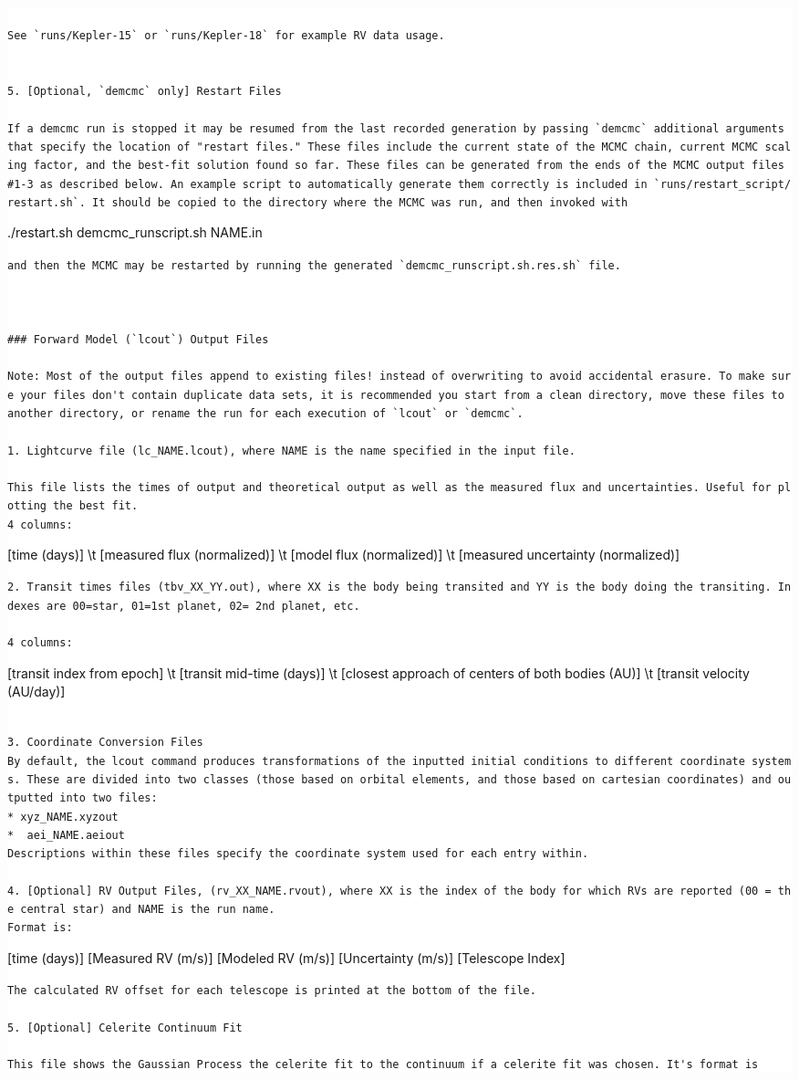    ```

   See `runs/Kepler-15` or `runs/Kepler-18` for example RV data usage. 


5. [Optional, `demcmc` only] Restart Files

   If a demcmc run is stopped it may be resumed from the last recorded generation by passing `demcmc` additional arguments that specify the location of "restart files." These files include the current state of the MCMC chain, current MCMC scaling factor, and the best-fit solution found so far. These files can be generated from the ends of the MCMC output files #1-3 as described below. An example script to automatically generate them correctly is included in `runs/restart_script/restart.sh`. It should be copied to the directory where the MCMC was run, and then invoked with 
   ```
   ./restart.sh demcmc_runscript.sh NAME.in
   ``` 
   and then the MCMC may be restarted by running the generated `demcmc_runscript.sh.res.sh` file. 
   


### Forward Model (`lcout`) Output Files

Note: Most of the output files append to existing files! instead of overwriting to avoid accidental erasure. To make sure your files don't contain duplicate data sets, it is recommended you start from a clean directory, move these files to another directory, or rename the run for each execution of `lcout` or `demcmc`. 

1. Lightcurve file (lc_NAME.lcout), where NAME is the name specified in the input file.  
   
   This file lists the times of output and theoretical output as well as the measured flux and uncertainties. Useful for plotting the best fit.
   4 columns:
   ```
   [time (days)] \t [measured flux (normalized)] \t [model flux (normalized)] \t [measured uncertainty (normalized)]
   ```
2. Transit times files (tbv_XX_YY.out), where XX is the body being transited and YY is the body doing the transiting. Indexes are 00=star, 01=1st planet, 02= 2nd planet, etc.  

   4 columns:
   ```
   [transit index from epoch] \t [transit mid-time (days)] \t [closest approach of centers of both bodies (AU)] \t [transit velocity (AU/day)] 
   ```
 
3. Coordinate Conversion Files
   By default, the lcout command produces transformations of the inputted initial conditions to different coordinate systems. These are divided into two classes (those based on orbital elements, and those based on cartesian coordinates) and outputted into two files: 
   * xyz_NAME.xyzout
   *  aei_NAME.aeiout
   Descriptions within these files specify the coordinate system used for each entry within. 

4. [Optional] RV Output Files, (rv_XX_NAME.rvout), where XX is the index of the body for which RVs are reported (00 = the central star) and NAME is the run name. 
   Format is: 
   ```
   [time (days)] [Measured RV (m/s)] [Modeled RV (m/s)] [Uncertainty (m/s)] [Telescope Index]
   ```  
   The calculated RV offset for each telescope is printed at the bottom of the file.

5. [Optional] Celerite Continuum Fit  

   This file shows the Gaussian Process the celerite fit to the continuum if a celerite fit was chosen. It's format is 
   ```